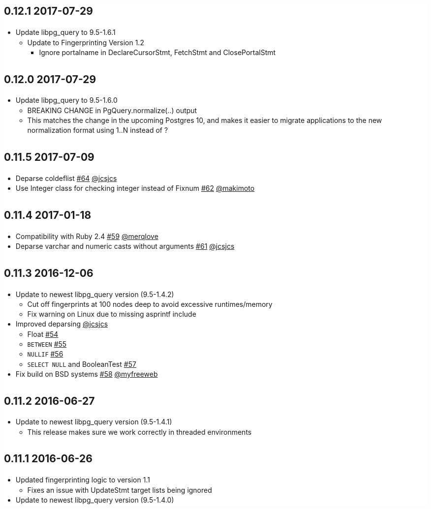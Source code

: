 
## 0.12.1    2017-07-29

* Update libpg_query to 9.5-1.6.1
  * Update to Fingerprinting Version 1.2
    * Ignore portalname in DeclareCursorStmt, FetchStmt and ClosePortalStmt


## 0.12.0    2017-07-29

* Update libpg_query to 9.5-1.6.0
  * BREAKING CHANGE in PgQuery.normalize(..) output
  * This matches the change in the upcoming Postgres 10, and makes it easier to
    migrate applications to the new normalization format using $1..$N instead of ?


## 0.11.5    2017-07-09

* Deparse coldeflist [#64](https://github.com/pganalyze/pg_query/pull/64) [@jcsjcs]
* Use Integer class for checking integer instead of Fixnum [#62](https://github.com/pganalyze/pg_query/pull/62) [@makimoto]


## 0.11.4    2017-01-18

* Compatibility with Ruby 2.4 [#59](https://github.com/pganalyze/pg_query/pull/59) [@merqlove]
* Deparse varchar and numeric casts without arguments [#61](https://github.com/pganalyze/pg_query/pull/61) [@jcsjcs]


## 0.11.3    2016-12-06

* Update to newest libpg_query version (9.5-1.4.2)
  * Cut off fingerprints at 100 nodes deep to avoid excessive runtimes/memory
  * Fix warning on Linux due to missing asprintf include
* Improved deparsing [@jcsjcs]
  * Float [#54](https://github.com/pganalyze/pg_query/pull/54)
  * `BETWEEN` [#55](https://github.com/pganalyze/pg_query/pull/55)
  * `NULLIF` [#56](https://github.com/pganalyze/pg_query/pull/56)
  * `SELECT NULL` and BooleanTest [#57](https://github.com/pganalyze/pg_query/pull/57)
* Fix build on BSD systems [#58](https://github.com/pganalyze/pg_query/pull/58) [@myfreeweb]


## 0.11.2    2016-06-27

* Update to newest libpg_query version (9.5-1.4.1)
  * This release makes sure we work correctly in threaded environments


## 0.11.1    2016-06-26

* Updated fingerprinting logic to version 1.1
  * Fixes an issue with UpdateStmt target lists being ignored
* Update to newest libpg_query version (9.5-1.4.0)


[libpg_query]: https://github.com/pganalyze/libpg_query
[@emin100]: https://github.com/emin100
[@akiellor]: https://github.com/akiellor
[@himanshu-pro]: https://github.com/himanshu-pro
[@himanshu]: https://github.com/himanshu
[@Tassosb]: https://github.com/Tassosb
[@herwinw]: https://github.com/herwinw
[@stanhu]: https://github.com/stanhu
[@Papierkorb]: https://github.com/Papierkorb
[@jcsjcs]: https://github.com/jcsjcs
[@jcoleman]: https://github.com/jcoleman
[@yuki24]: https://github.com/yuki24
[@seanmdick]: https://github.com/seanmdick
[@chrisfrommann]: https://github.com/chrisfrommann
[@makimoto]: https://github.com/makimoto
[@merqlove]: https://github.com/merqlove
[@myfreeweb]: https://github.com/myfreeweb
[@Winslett]: https://github.com/Winslett
[@avinoamr]: https://github.com/avinoamr
[@zhm]: https://github.com/zhm
[@mme]: https://github.com/mme
[@JackDanger]: https://github.com/JackDanger
[Chris Martin]: https://github.com/cmrtn
[@sirn]: https://github.com/sirn